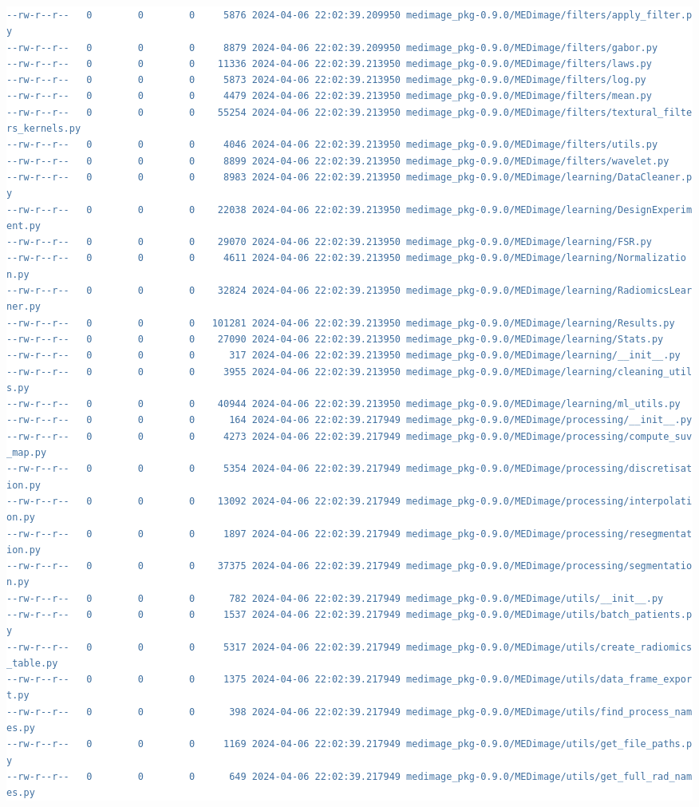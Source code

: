 ```diff
--rw-r--r--   0        0        0     5876 2024-04-06 22:02:39.209950 medimage_pkg-0.9.0/MEDimage/filters/apply_filter.py
--rw-r--r--   0        0        0     8879 2024-04-06 22:02:39.209950 medimage_pkg-0.9.0/MEDimage/filters/gabor.py
--rw-r--r--   0        0        0    11336 2024-04-06 22:02:39.213950 medimage_pkg-0.9.0/MEDimage/filters/laws.py
--rw-r--r--   0        0        0     5873 2024-04-06 22:02:39.213950 medimage_pkg-0.9.0/MEDimage/filters/log.py
--rw-r--r--   0        0        0     4479 2024-04-06 22:02:39.213950 medimage_pkg-0.9.0/MEDimage/filters/mean.py
--rw-r--r--   0        0        0    55254 2024-04-06 22:02:39.213950 medimage_pkg-0.9.0/MEDimage/filters/textural_filters_kernels.py
--rw-r--r--   0        0        0     4046 2024-04-06 22:02:39.213950 medimage_pkg-0.9.0/MEDimage/filters/utils.py
--rw-r--r--   0        0        0     8899 2024-04-06 22:02:39.213950 medimage_pkg-0.9.0/MEDimage/filters/wavelet.py
--rw-r--r--   0        0        0     8983 2024-04-06 22:02:39.213950 medimage_pkg-0.9.0/MEDimage/learning/DataCleaner.py
--rw-r--r--   0        0        0    22038 2024-04-06 22:02:39.213950 medimage_pkg-0.9.0/MEDimage/learning/DesignExperiment.py
--rw-r--r--   0        0        0    29070 2024-04-06 22:02:39.213950 medimage_pkg-0.9.0/MEDimage/learning/FSR.py
--rw-r--r--   0        0        0     4611 2024-04-06 22:02:39.213950 medimage_pkg-0.9.0/MEDimage/learning/Normalization.py
--rw-r--r--   0        0        0    32824 2024-04-06 22:02:39.213950 medimage_pkg-0.9.0/MEDimage/learning/RadiomicsLearner.py
--rw-r--r--   0        0        0   101281 2024-04-06 22:02:39.213950 medimage_pkg-0.9.0/MEDimage/learning/Results.py
--rw-r--r--   0        0        0    27090 2024-04-06 22:02:39.213950 medimage_pkg-0.9.0/MEDimage/learning/Stats.py
--rw-r--r--   0        0        0      317 2024-04-06 22:02:39.213950 medimage_pkg-0.9.0/MEDimage/learning/__init__.py
--rw-r--r--   0        0        0     3955 2024-04-06 22:02:39.213950 medimage_pkg-0.9.0/MEDimage/learning/cleaning_utils.py
--rw-r--r--   0        0        0    40944 2024-04-06 22:02:39.213950 medimage_pkg-0.9.0/MEDimage/learning/ml_utils.py
--rw-r--r--   0        0        0      164 2024-04-06 22:02:39.217949 medimage_pkg-0.9.0/MEDimage/processing/__init__.py
--rw-r--r--   0        0        0     4273 2024-04-06 22:02:39.217949 medimage_pkg-0.9.0/MEDimage/processing/compute_suv_map.py
--rw-r--r--   0        0        0     5354 2024-04-06 22:02:39.217949 medimage_pkg-0.9.0/MEDimage/processing/discretisation.py
--rw-r--r--   0        0        0    13092 2024-04-06 22:02:39.217949 medimage_pkg-0.9.0/MEDimage/processing/interpolation.py
--rw-r--r--   0        0        0     1897 2024-04-06 22:02:39.217949 medimage_pkg-0.9.0/MEDimage/processing/resegmentation.py
--rw-r--r--   0        0        0    37375 2024-04-06 22:02:39.217949 medimage_pkg-0.9.0/MEDimage/processing/segmentation.py
--rw-r--r--   0        0        0      782 2024-04-06 22:02:39.217949 medimage_pkg-0.9.0/MEDimage/utils/__init__.py
--rw-r--r--   0        0        0     1537 2024-04-06 22:02:39.217949 medimage_pkg-0.9.0/MEDimage/utils/batch_patients.py
--rw-r--r--   0        0        0     5317 2024-04-06 22:02:39.217949 medimage_pkg-0.9.0/MEDimage/utils/create_radiomics_table.py
--rw-r--r--   0        0        0     1375 2024-04-06 22:02:39.217949 medimage_pkg-0.9.0/MEDimage/utils/data_frame_export.py
--rw-r--r--   0        0        0      398 2024-04-06 22:02:39.217949 medimage_pkg-0.9.0/MEDimage/utils/find_process_names.py
--rw-r--r--   0        0        0     1169 2024-04-06 22:02:39.217949 medimage_pkg-0.9.0/MEDimage/utils/get_file_paths.py
--rw-r--r--   0        0        0      649 2024-04-06 22:02:39.217949 medimage_pkg-0.9.0/MEDimage/utils/get_full_rad_names.py
```